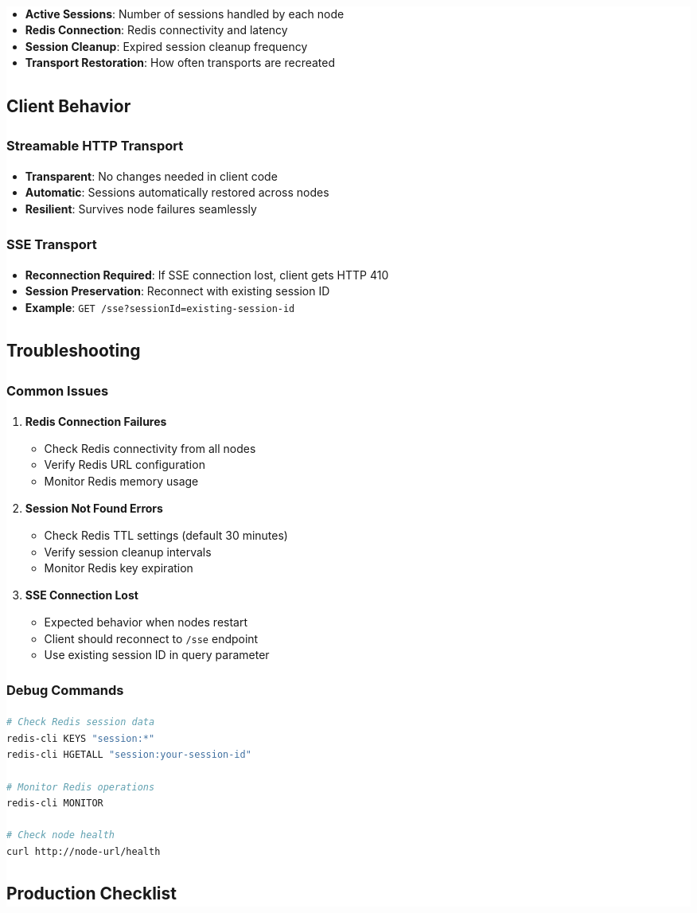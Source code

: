 - **Active Sessions**: Number of sessions handled by each node
- **Redis Connection**: Redis connectivity and latency
- **Session Cleanup**: Expired session cleanup frequency
- **Transport Restoration**: How often transports are recreated

## Client Behavior

### Streamable HTTP Transport
- **Transparent**: No changes needed in client code
- **Automatic**: Sessions automatically restored across nodes
- **Resilient**: Survives node failures seamlessly

### SSE Transport
- **Reconnection Required**: If SSE connection lost, client gets HTTP 410
- **Session Preservation**: Reconnect with existing session ID
- **Example**: `GET /sse?sessionId=existing-session-id`

## Troubleshooting

### Common Issues

1. **Redis Connection Failures**
   - Check Redis connectivity from all nodes
   - Verify Redis URL configuration
   - Monitor Redis memory usage

2. **Session Not Found Errors**
   - Check Redis TTL settings (default 30 minutes)
   - Verify session cleanup intervals
   - Monitor Redis key expiration

3. **SSE Connection Lost**
   - Expected behavior when nodes restart
   - Client should reconnect to `/sse` endpoint
   - Use existing session ID in query parameter

### Debug Commands

```bash
# Check Redis session data
redis-cli KEYS "session:*"
redis-cli HGETALL "session:your-session-id"

# Monitor Redis operations
redis-cli MONITOR

# Check node health
curl http://node-url/health
```

## Production Checklist
